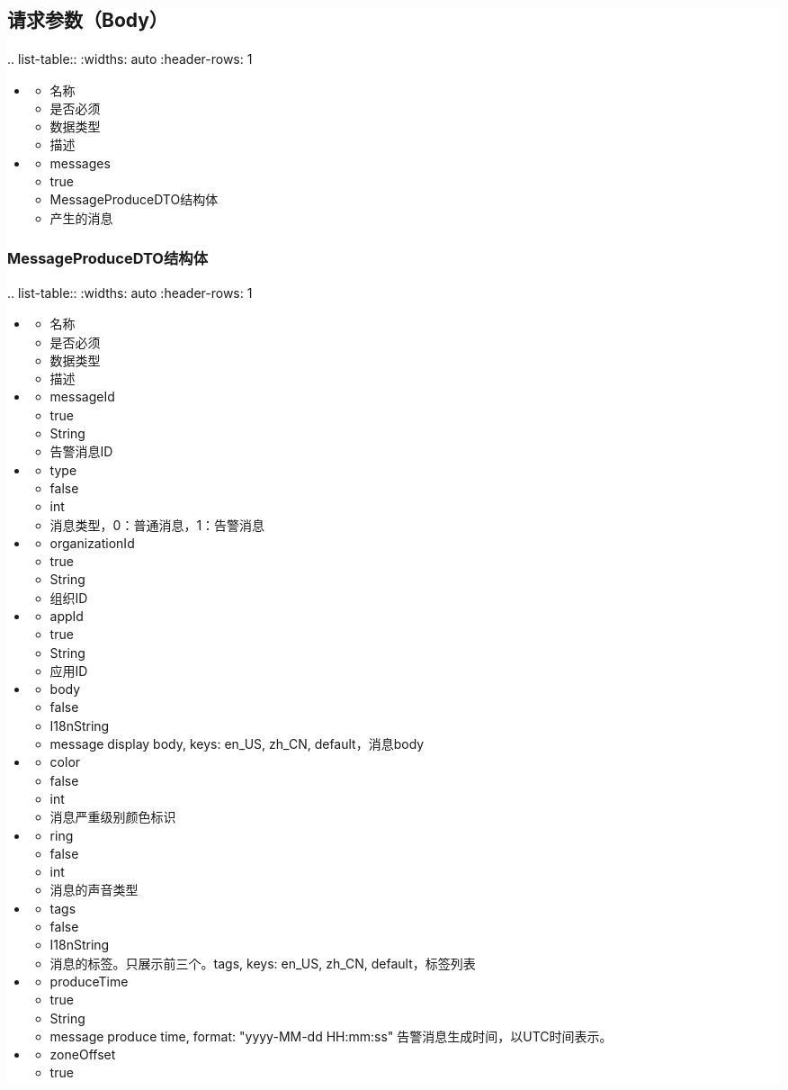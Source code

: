 ## 请求参数（Body）

.. list-table::
   :widths: auto
   :header-rows: 1

   * - 名称
     - 是否必须
     - 数据类型
     - 描述
   * - messages
     - true
     - MessageProduceDTO结构体
     - 产生的消息 


### MessageProduceDTO结构体

.. list-table::
   :widths: auto
   :header-rows: 1

   * - 名称
     - 是否必须
     - 数据类型
     - 描述
   * - messageId
     - true
     - String
     - 告警消息ID
   * - type
     - false
     - int
     - 消息类型，0：普通消息，1：告警消息
   * - organizationId  
     - true
     - String
     - 组织ID
   * - appId
     - true
     - String
     - 应用ID
   * - body
     - false
     - I18nString
     - message display body, keys: en_US, zh_CN, default，消息body <!--国际化告警信息。结构请见国际化名称结构体>>-->
   * - color
     - false
     - int
     - 消息严重级别颜色标识
   * - ring
     - false
     - int
     - 消息的声音类型
   * - tags
     - false
     - I18nString 
     - 消息的标签。只展示前三个。tags, keys: en_US, zh_CN, default，标签列表 
   * - produceTime
     - true
     - String
     - message produce time, format: "yyyy-MM-dd HH:mm:ss"  告警消息生成时间，以UTC时间表示。
   * - zoneOffset
     - true